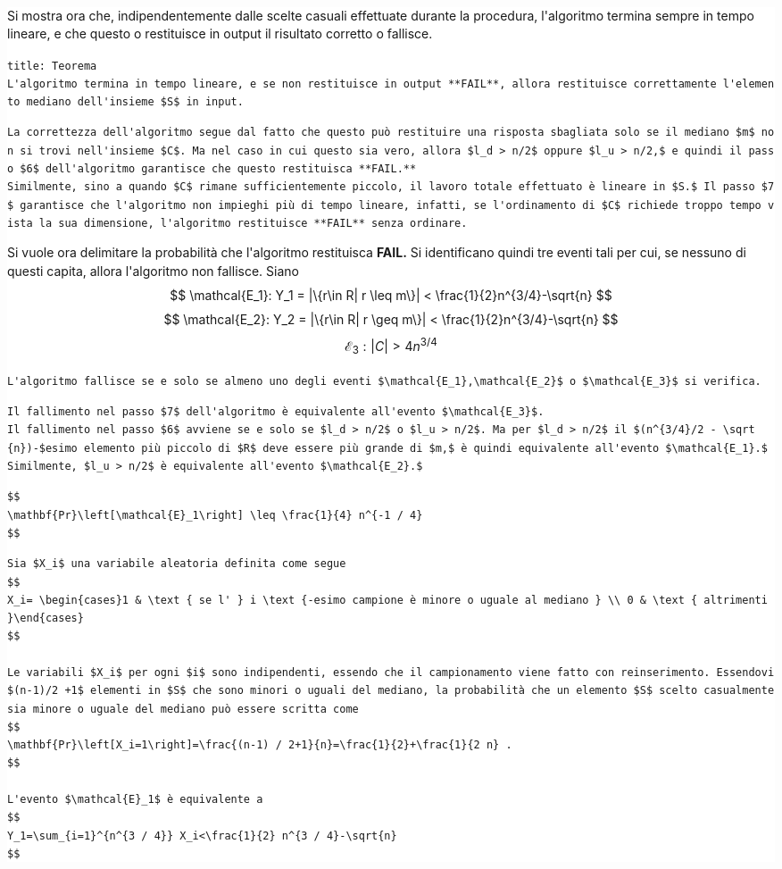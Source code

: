 Si mostra ora che, indipendentemente dalle scelte casuali effettuate durante la procedura, l'algoritmo termina sempre in tempo lineare, e che questo o restituisce in output il risultato corretto o fallisce.
```ad-Teorema
title: Teorema
L'algoritmo termina in tempo lineare, e se non restituisce in output **FAIL**, allora restituisce correttamente l'elemento mediano dell'insieme $S$ in input.
```
```ad-Dimostrazione
La correttezza dell'algoritmo segue dal fatto che questo può restituire una risposta sbagliata solo se il mediano $m$ non si trovi nell'insieme $C$. Ma nel caso in cui questo sia vero, allora $l_d > n/2$ oppure $l_u > n/2,$ e quindi il passo $6$ dell'algoritmo garantisce che questo restituisca **FAIL.**
Similmente, sino a quando $C$ rimane sufficientemente piccolo, il lavoro totale effettuato è lineare in $S.$ Il passo $7$ garantisce che l'algoritmo non impieghi più di tempo lineare, infatti, se l'ordinamento di $C$ richiede troppo tempo vista la sua dimensione, l'algoritmo restituisce **FAIL** senza ordinare.
```

Si vuole ora delimitare la probabilità che l'algoritmo restituisca **FAIL.** Si identificano quindi tre eventi tali per cui, se nessuno di questi capita, allora l'algoritmo non fallisce.
Siano 
$$
\mathcal{E_1}: Y_1 = |\{r\in R| r \leq m\}| < \frac{1}{2}n^{3/4}-\sqrt{n}
$$
$$
\mathcal{E_2}: Y_2 = |\{r\in R| r \geq m\}| < \frac{1}{2}n^{3/4}-\sqrt{n}
$$
$$
\mathcal{E_3} : |C| > 4n^{3/4}
$$
```ad-Lemma
L'algoritmo fallisce se e solo se almeno uno degli eventi $\mathcal{E_1},\mathcal{E_2}$ o $\mathcal{E_3}$ si verifica.
```
```ad-Dimostrazione
Il fallimento nel passo $7$ dell'algoritmo è equivalente all'evento $\mathcal{E_3}$.
Il fallimento nel passo $6$ avviene se e solo se $l_d > n/2$ o $l_u > n/2$. Ma per $l_d > n/2$ il $(n^{3/4}/2 - \sqrt{n})-$esimo elemento più piccolo di $R$ deve essere più grande di $m,$ è quindi equivalente all'evento $\mathcal{E_1}.$ Similmente, $l_u > n/2$ è equivalente all'evento $\mathcal{E_2}.$
```
```ad-Lemma
$$
\mathbf{Pr}\left[\mathcal{E}_1\right] \leq \frac{1}{4} n^{-1 / 4}
$$
```
```ad-Dimostrazione
Sia $X_i$ una variabile aleatoria definita come segue
$$
X_i= \begin{cases}1 & \text { se l' } i \text {-esimo campione è minore o uguale al mediano } \\ 0 & \text { altrimenti }\end{cases}
$$

Le variabili $X_i$ per ogni $i$ sono indipendenti, essendo che il campionamento viene fatto con reinserimento. Essendovi $(n-1)/2 +1$ elementi in $S$ che sono minori o uguali del mediano, la probabilità che un elemento $S$ scelto casualmente sia minore o uguale del mediano può essere scritta come
$$
\mathbf{Pr}\left[X_i=1\right]=\frac{(n-1) / 2+1}{n}=\frac{1}{2}+\frac{1}{2 n} .
$$

L'evento $\mathcal{E}_1$ è equivalente a
$$
Y_1=\sum_{i=1}^{n^{3 / 4}} X_i<\frac{1}{2} n^{3 / 4}-\sqrt{n}
$$

```